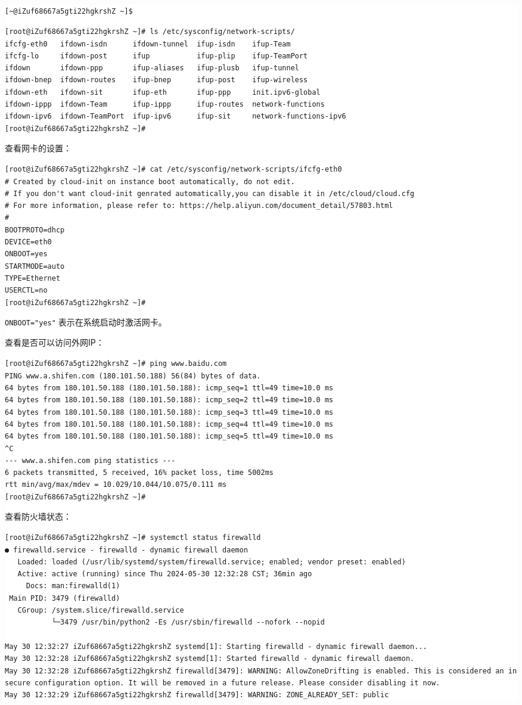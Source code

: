 ```
[~@iZuf68667a5gti22hgkrshZ ~]$ 
```


```
[root@iZuf68667a5gti22hgkrshZ ~]# ls /etc/sysconfig/network-scripts/
ifcfg-eth0   ifdown-isdn      ifdown-tunnel  ifup-isdn    ifup-Team
ifcfg-lo     ifdown-post      ifup           ifup-plip    ifup-TeamPort
ifdown       ifdown-ppp       ifup-aliases   ifup-plusb   ifup-tunnel
ifdown-bnep  ifdown-routes    ifup-bnep      ifup-post    ifup-wireless
ifdown-eth   ifdown-sit       ifup-eth       ifup-ppp     init.ipv6-global
ifdown-ippp  ifdown-Team      ifup-ippp      ifup-routes  network-functions
ifdown-ipv6  ifdown-TeamPort  ifup-ipv6      ifup-sit     network-functions-ipv6
[root@iZuf68667a5gti22hgkrshZ ~]# 
```

查看网卡的设置：
```
[root@iZuf68667a5gti22hgkrshZ ~]# cat /etc/sysconfig/network-scripts/ifcfg-eth0
# Created by cloud-init on instance boot automatically, do not edit.
# If you don't want cloud-init genrated automatically,you can disable it in /etc/cloud/cloud.cfg
# For more information, please refer to: https://help.aliyun.com/document_detail/57803.html
#
BOOTPROTO=dhcp
DEVICE=eth0
ONBOOT=yes
STARTMODE=auto
TYPE=Ethernet
USERCTL=no
[root@iZuf68667a5gti22hgkrshZ ~]#
```

`ONBOOT="yes"` 表示在系统启动时激活网卡。

查看是否可以访问外网IP：
```
[root@iZuf68667a5gti22hgkrshZ ~]# ping www.baidu.com
PING www.a.shifen.com (180.101.50.188) 56(84) bytes of data.
64 bytes from 180.101.50.188 (180.101.50.188): icmp_seq=1 ttl=49 time=10.0 ms
64 bytes from 180.101.50.188 (180.101.50.188): icmp_seq=2 ttl=49 time=10.0 ms
64 bytes from 180.101.50.188 (180.101.50.188): icmp_seq=3 ttl=49 time=10.0 ms
64 bytes from 180.101.50.188 (180.101.50.188): icmp_seq=4 ttl=49 time=10.0 ms
64 bytes from 180.101.50.188 (180.101.50.188): icmp_seq=5 ttl=49 time=10.0 ms
^C
--- www.a.shifen.com ping statistics ---
6 packets transmitted, 5 received, 16% packet loss, time 5002ms
rtt min/avg/max/mdev = 10.029/10.044/10.075/0.111 ms
[root@iZuf68667a5gti22hgkrshZ ~]# 
```

查看防火墙状态：
```
[root@iZuf68667a5gti22hgkrshZ ~]# systemctl status firewalld
● firewalld.service - firewalld - dynamic firewall daemon
   Loaded: loaded (/usr/lib/systemd/system/firewalld.service; enabled; vendor preset: enabled)
   Active: active (running) since Thu 2024-05-30 12:32:28 CST; 36min ago
     Docs: man:firewalld(1)
 Main PID: 3479 (firewalld)
   CGroup: /system.slice/firewalld.service
           └─3479 /usr/bin/python2 -Es /usr/sbin/firewalld --nofork --nopid

May 30 12:32:27 iZuf68667a5gti22hgkrshZ systemd[1]: Starting firewalld - dynamic firewall daemon...
May 30 12:32:28 iZuf68667a5gti22hgkrshZ systemd[1]: Started firewalld - dynamic firewall daemon.
May 30 12:32:28 iZuf68667a5gti22hgkrshZ firewalld[3479]: WARNING: AllowZoneDrifting is enabled. This is considered an insecure configuration option. It will be removed in a future release. Please consider disabling it now.
May 30 12:32:29 iZuf68667a5gti22hgkrshZ firewalld[3479]: WARNING: ZONE_ALREADY_SET: public
```